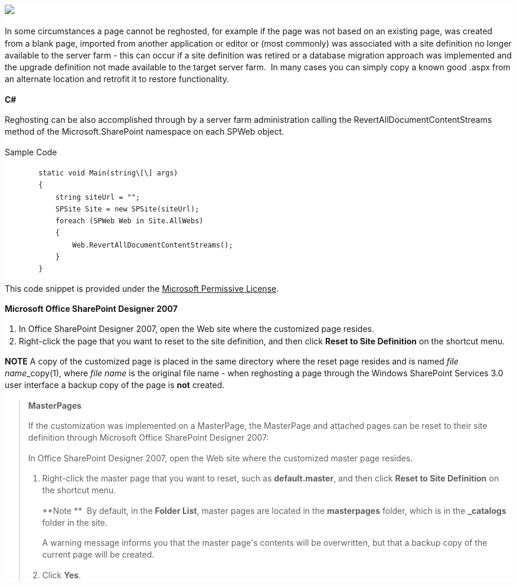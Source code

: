 [![](https://msdnshared.blob.core.windows.net/media/TNBlogsFS/BlogFileStorage/blogs_technet/wbaer/WindowsLiveWriter/GhostsintheMachine_88BA/image0_thumb3.png)](https://msdnshared.blob.core.windows.net/media/TNBlogsFS/BlogFileStorage/blogs_technet/wbaer/WindowsLiveWriter/GhostsintheMachine_88BA/image07.png)

In some circumstances a page cannot be reghosted, for example if the page was not based on an existing page, was created from a blank page, imported from another application or editor or (most commonly) was associated with a site definition no longer available to the server farm - this can occur if a site definition was retired or a database migration approach was implemented and the upgrade definition not made available to the target server farm.  In many cases you can simply copy a known good <page>.aspx from an alternate location and retrofit it to restore functionality.

**C#**

Reghosting can be also accomplished through by a server farm administration calling the RevertAllDocumentContentStreams method of the Microsoft.SharePoint namespace on each SPWeb object.

Sample Code

```
        static void Main(string\[\] args)
        {
            string siteUrl = "";
            SPSite Site = new SPSite(siteUrl);
            foreach (SPWeb Web in Site.AllWebs)
            {
                Web.RevertAllDocumentContentStreams();
            }
        }
```

This code snippet is provided under the [Microsoft Permissive License](http://www.microsoft.com/resources/sharedsource/licensingbasics/permissivelicense.mspx).

**Microsoft Office SharePoint Designer 2007**

1.  In Office SharePoint Designer 2007, open the Web site where the customized page resides.
2.  Right-click the page that you want to reset to the site definition, and then click **Reset to Site Definition** on the shortcut menu.

**NOTE** A copy of the customized page is placed in the same directory where the reset page resides and is named _file name_\_copy(1), where _file name_ is the original file name - when reghosting a page through the Windows SharePoint Services 3.0 user interface a backup copy of the page is **not** created.

> **MasterPages**
> 
> If the customization was implemented on a MasterPage, the MasterPage and attached pages can be reset to their site definition through Microsoft Office SharePoint Designer 2007:
> 
> In Office SharePoint Designer 2007, open the Web site where the customized master page resides.
> 
> 1.  Right-click the master page that you want to reset, such as **default.master**, and then click **Reset to Site Definition** on the shortcut menu.
>     
>     **Note **  By default, in the **Folder List**, master pages are located in the **masterpages** folder, which is in the **\_catalogs** folder in the site.
>     
>     A warning message informs you that the master page's contents will be overwritten, but that a backup copy of the current page will be created.
>     
> 2.  Click **Yes**.

